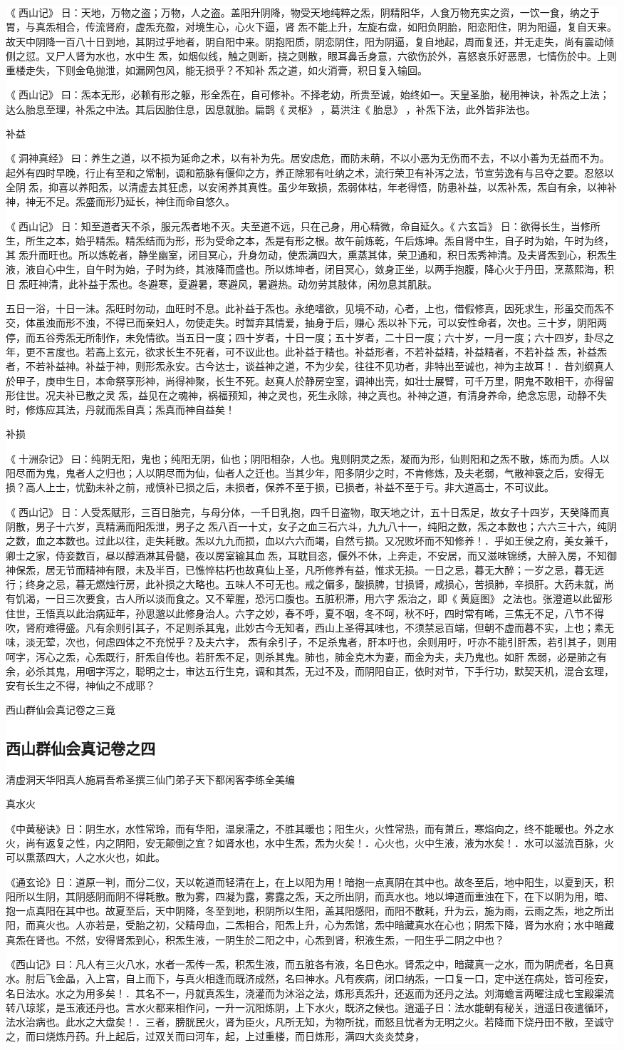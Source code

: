 《 西山记》 日：天地，万物之盗；万物，人之盗。盖阳升阴降，物受天地纯粹之炁，阴精阳华，人食万物充实之资，一饮一食，纳之于胃，与真炁相合，传流肾府，虚炁充盈，对境生心，心火下逼，肾 炁不能上升，左旋右盘，如阳负阴胎，阳恋阳住，阴为阳逼，复自天来。故天中阴降一百八十日到地，其阴过乎地者，阴自阳中来。阴抱阳质，阴恋阴住，阳为阴逼，复自地起，周而复还，并无走失，尚有震动倾侧之愆。又尸人肾为水也，水中生 炁，如烟似线，触之则断，挠之则散，眼耳鼻舌身意，六欲伤於外，喜怒哀乐好恶思，七情伤於中。上则重楼走失，下则金龟抛泄，如漏网包风，能无损乎？不知补 炁之道，如火消膏，积日复入输回。  

《 西山记》 曰：炁本无形，必赖有形之躯，形全炁在，自可修补。不择老幼，所贵至诚，始终如一。天皇圣胎，秘用神诀，补炁之上法；达么胎息至理，补炁之中法。其后因胎住息，因息就胎。扁鹊《 灵枢》 ，葛洪注《 胎息》 ，补炁下法，此外皆非法也。  

补益  

《 洞神真经》 曰：养生之道，以不损为延命之术，以有补为先。居安虑危，而防未萌，不以小恶为无伤而不去，不以小善为无益而不为。起外有四时早晚，行止有至和之常制，调和筋脉有偃仰之方，养正除邪有吐纳之术，流行荣卫有补泻之法，节宣劳逸有与吕夺之要。忍怒以全阴 炁，抑喜以养阳炁，以清虚去其狂虑，以安闲养其真性。虽少年致损，炁弱体枯，年老得悟，防患补益，以炁补炁，炁自有余，以神补神，神无不足。炁盛而形乃延长，神住而命自悠久。  

《 西山记》 日：知至道者天不杀，服元炁者地不灭。夫至道不远，只在己身，用心精微，命自延久。《 六玄旨》 日：欲得长生，当修所生，所生之本，始乎精炁。精炁结而为形，形为受命之本，炁是有形之根。故午前炼乾，午后炼坤。炁自肾中生，自子时为始，午时为终，其 炁升而旺也。所以炼乾者，静坐幽室，闭目冥心，升身勿动，使炁满四大，熏蒸其体，荣卫通和，积日炁秀神清。及夫肾炁到心，积炁生液，液自心中生，自午时为始，子时为终，其液降而盛也。所以炼坤者，闭目冥心，敛身正坐，以两手抱腹，降心火于丹田，烹蒸熙海，积日 炁旺神清，此补益于炁也。冬避寒，夏避暑，寒避风，暑避热。动勿劳其肢体，闲勿息其肌肤。  

五日一浴，十日一沬。炁旺时勿动，血旺时不息。此补益于炁也。永绝嗜欲，见境不动，心者，上也，借假修真，因死求生，形虽交而炁不交，体虽浊而形不浊，不得已而亲妇人，勿使走失。时暂弃其情爱，抽身于后，赚心 炁以补下元，可以安性命者，次也。三十岁，阴阳两停，而五谷秀炁无所制作，未免情欲。当五日一度；四十岁者，十日一度；五十岁者，二十日一度；六十岁，一月一度；六十四岁，卦尽之年，更不言度也。若高上玄元，欲求长生不死者，可不议此也。此补益于精也。补益形者，不若补益精，补益精者，不若补益 炁，补益炁者，不若补益神。补益于神，则形炁永安。古今达士，谈益神之道，不为少矣，往往不见功者，非特出至诚也，神为主故耳！．昔刘纲真人於甲子，庚申生日，本命祭享形神，尚得神聚，长生不死。赵真人於静房空室，调神出壳，如壮士展臂，可千万里，阴鬼不敢相干，亦得留形住世。况夫补已散之灵 炁，益见在之魂神，祸福预知，神之灵也，死生永除，神之真也。补神之道，有清身养命，绝念忘思，动静不失时，修炼应其法，丹就而炁自真；炁真而神自益矣！  

补损  

《 十洲杂记》 曰：纯阴无阳，鬼也；纯阳无阴，仙也；阴阳相杂，人也。鬼则阴灵之炁，凝而为形，仙则阳和之炁不散，炼而为质。人以阳尽而为鬼，鬼者人之归也；人以阴尽而为仙，仙者人之迁也。当其少年，阳多阴少之时，不肯修炼，及夫老弱，气散神衰之后，安得无损？高人上士，忧勤未补之前，戒慎补已损之后，未损者，保养不至于损，已损者，补益不至于亏。非大道高士，不可议此。  

《 西山记》 日：人受炁赋形，三百日胎完，与母分体，一千日乳抱，四千日盗物，取天地之计，五十日炁足，故女子十四岁，天癸降而真阴散，男子十六岁，真精满而阳炁泄，男子之 炁八百一十丈，女子之血三石六斗，九九八十一，纯阳之数，炁之本数也；六六三十六，纯阴之数，血之本数也。过此以往，走失耗散。炁以九九而损，血以六六而竭，自然亏损。又况败坏而不知修养！．乎如王侯之府，美女兼千，卿士之家，侍妾数百，昼以醇酒淋其骨髓，夜以房室输其血 炁，耳耽目恣，偃外不休，上奔走，不安居，而又滋味锦绣，大醉入房，不知御神保炁，居无节而精神有限，未及半百，已憔悴枯朽也故真仙上圣，凡所修养有益，惟求无损。一日之忌，暮无大醉；一岁之忌，暮无远行；终身之忌，暮无燃烛行房，此补损之大略也。五味人不可无也。戒之偏多，酸损脾，甘损肾，咸损心，苦损肺，辛损肝。大药未就，尚有饥渴，一日三次要食，古人所以淡而食之。又不荤腥，恐污口腹也。五脏积滞，用六字 炁治之，即《 黄庭图》 之法也。张澄道以此留形住世，王悟真以此治病延年，孙思邈以此修身治人。六字之妙，春不呼，夏不咽，冬不呵，秋不吁，四时常有唏，三焦无不足，八节不得吹，肾府难得盛。凡有余则引其子，不足则杀其鬼，此妙古今无知者，西山上圣得其味也，不须禁忌百端，但朝不虚而暮不实，上也；素无味，淡无荤，次也，何虑四体之不充悦乎？及夫六字， 炁有余引子，不足杀鬼者，肝本吁也，余则用吁，吁亦不能引肝炁，若引其子，则用呵字，泻心之炁，心炁既行，肝炁自传也。若肝炁不足，则杀其鬼。肺也，肺金克木为妻，而金为夫，夫乃鬼也。如肝 炁弱，必是肺之有余，必杀其鬼，用咽字泻之，聪明之士，审达五行生克，调和其炁，无过不及，而阴阳自正，依时对节，下手行功，默契天机，混合玄理，安有长生之不得，神仙之不成耶？  

西山群仙会真记卷之三竟  

## 西山群仙会真记卷之四

清虚洞天华阳真人施肩吾希圣撰三仙门弟子天下都闲客李练全美编  

真水火  

《中黄秘诀》日：阴生水，水性常玲，而有华阳，温泉濡之，不胜其暖也；阳生火，火性常热，而有萧丘，寒焰向之，终不能暖也。外之水火，尚有返复之性，内之阴阳，安无颠倒之宜？如肾水也，水中生炁，炁为火矣！．心火也，火中生液，液为水矣！．水可以滋流百脉，火可以熏蒸四大，人之水火也，如此。  

《通玄论》日：道原一判，而分二仪，天以乾道而轻清在上，在上以阳为用！暗抱一点真阴在其中也。故冬至后，地中阳生，以夏到天，积阳所以生阴，其阴感阴而阴不得耗散。散为雾，四凝为露，雾露之炁，天之所出阴，而真水也。地以坤道而重浊在下，在下以阴为用，暗、抱一点真阳在其中也。故夏至后，天中阴降，冬至到地，积阴所以生阳，盖其阳感阳，而阳不散耗，升为云，施为雨，云雨之炁，地之所出阳，而真火也。人亦若是，受胎之初，父精母血，二炁相合，阳炁上升，心为炁馆，炁中暗藏真水在心也；阴炁下降，肾为水府；水中暗藏真炁在肾也。不然，安得肾炁到心，积炁生液，一阴生於二阳之中，心炁到肾，积液生炁，一阳生乎二阴之中也？  

《西山记》曰：凡人有三火八水，水者一炁传一炁，积炁生液，而五脏各有液，名日色水。肾炁之中，暗藏真一之水，而为阴虎者，名日真水。肘后飞金晶，入上宫，自上而下，与真火相逢而既济成然，名曰神水。凡有疾病，闭口纳炁，一口复一口，定中送在病处，皆可痊安，名日法水。水之为用多矣！．其名不一，丹就真炁生，浇灌而为沐浴之法，炼形真炁升，还返而为还丹之法。刘海蟾言两曜注成七宝殿渠流转八琼浆，是玉液还丹也。言水火都来相作问，一升一沉阳炼阴，上下水火，既济之候也。逍遥子日：法水能朝有秘关，逍遥日夜遣循环，法水治病也。此水之大盘矣！．三者，膀胱民火，肾为臣火，凡所无知，为物所扰，而怒且忧者为无明之火。若降而下烧丹田不散，至诚守之，而曰烧炼丹药。升上起后，过双关而曰河车，起，上过重楼，而日炼形，满四大炎炎焚身，  
